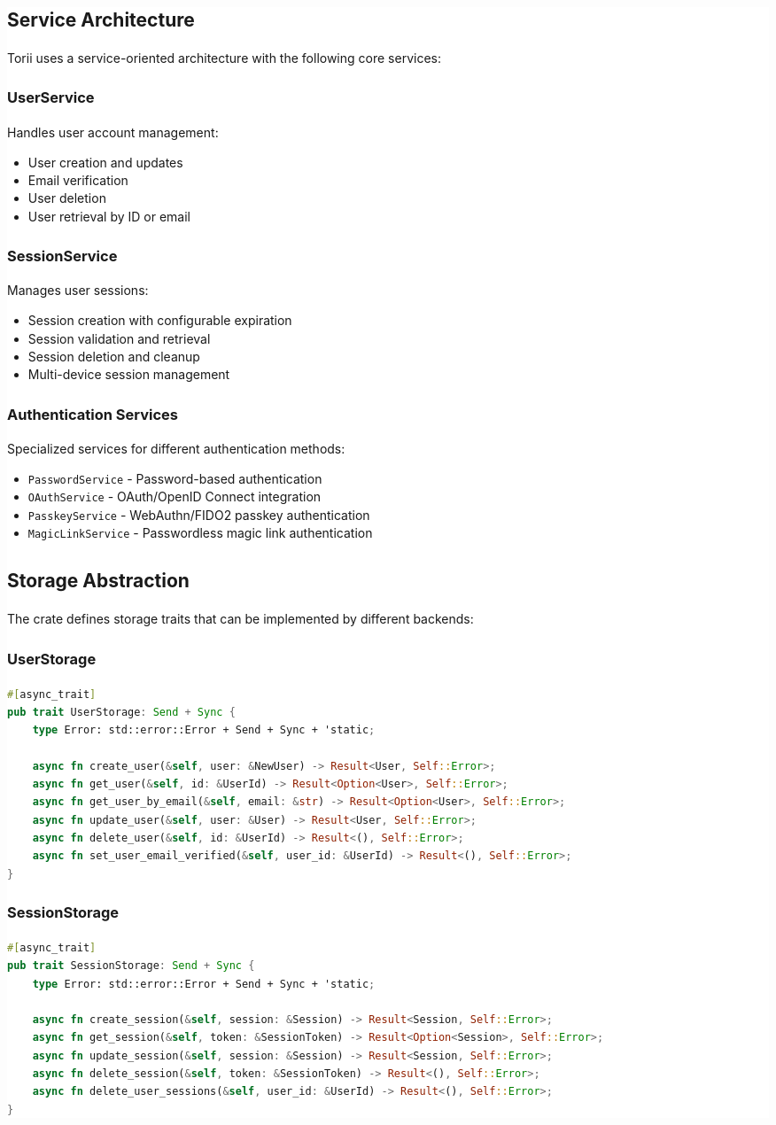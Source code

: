 ## Service Architecture

Torii uses a service-oriented architecture with the following core services:

### UserService

Handles user account management:
- User creation and updates
- Email verification
- User deletion
- User retrieval by ID or email

### SessionService

Manages user sessions:
- Session creation with configurable expiration
- Session validation and retrieval
- Session deletion and cleanup
- Multi-device session management

### Authentication Services

Specialized services for different authentication methods:
- `PasswordService` - Password-based authentication
- `OAuthService` - OAuth/OpenID Connect integration
- `PasskeyService` - WebAuthn/FIDO2 passkey authentication
- `MagicLinkService` - Passwordless magic link authentication

## Storage Abstraction

The crate defines storage traits that can be implemented by different backends:

### UserStorage

```rust
#[async_trait]
pub trait UserStorage: Send + Sync {
    type Error: std::error::Error + Send + Sync + 'static;

    async fn create_user(&self, user: &NewUser) -> Result<User, Self::Error>;
    async fn get_user(&self, id: &UserId) -> Result<Option<User>, Self::Error>;
    async fn get_user_by_email(&self, email: &str) -> Result<Option<User>, Self::Error>;
    async fn update_user(&self, user: &User) -> Result<User, Self::Error>;
    async fn delete_user(&self, id: &UserId) -> Result<(), Self::Error>;
    async fn set_user_email_verified(&self, user_id: &UserId) -> Result<(), Self::Error>;
}
```

### SessionStorage

```rust
#[async_trait]
pub trait SessionStorage: Send + Sync {
    type Error: std::error::Error + Send + Sync + 'static;

    async fn create_session(&self, session: &Session) -> Result<Session, Self::Error>;
    async fn get_session(&self, token: &SessionToken) -> Result<Option<Session>, Self::Error>;
    async fn update_session(&self, session: &Session) -> Result<Session, Self::Error>;
    async fn delete_session(&self, token: &SessionToken) -> Result<(), Self::Error>;
    async fn delete_user_sessions(&self, user_id: &UserId) -> Result<(), Self::Error>;
}
```
